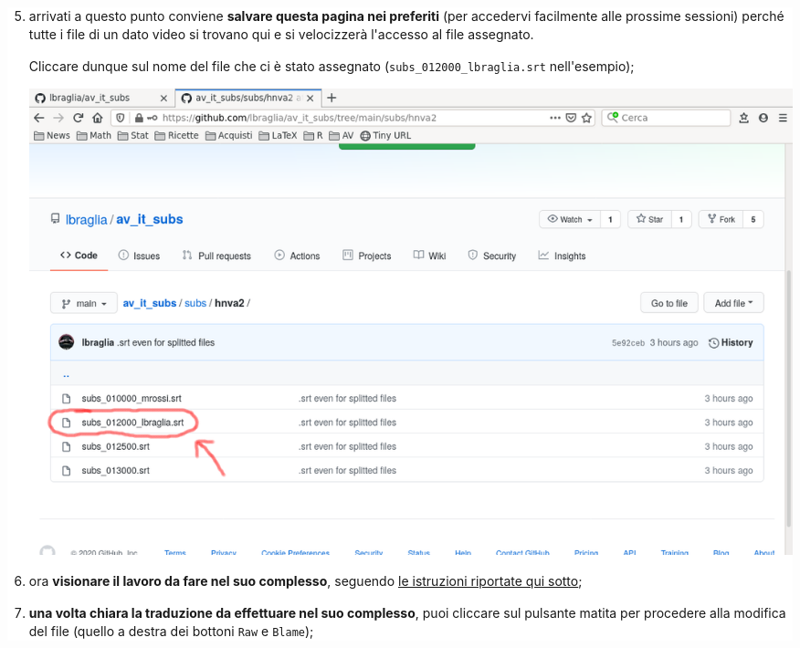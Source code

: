 5. arrivati a questo punto conviene **salvare questa pagina nei
   preferiti** (per accedervi facilmente alle prossime sessioni)
   perché tutte i file di un dato video si trovano qui e si
   velocizzerà l'accesso al file assegnato.

   Cliccare dunque sul nome del file che ci è stato assegnato
   (`subs_012000_lbraglia.srt` nell'esempio);

   ![subs file_select](../img/subs_file_select.png)

6. ora **visionare il lavoro da fare nel suo complesso**, seguendo [le
   istruzioni riportate qui sotto](translate.md#il-workflow-da-adottare);

7. **una volta chiara la traduzione da effettuare nel suo complesso**,
   puoi cliccare sul pulsante matita per procedere alla modifica del
   file (quello a destra dei bottoni `Raw` e `Blame`);
